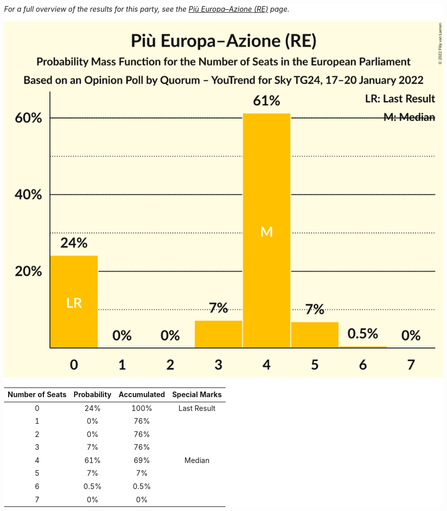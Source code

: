 *For a full overview of the results for this party, see the [Più Europa–Azione (RE)](party-piùeuropa–azionere.html) page.*

![Graph with seats probability mass function not yet produced](2022-01-20-Quorum–YouTrend-seats-pmf-piùeuropa–azionere.png "Seats Probability Mass Function")

| Number of Seats | Probability | Accumulated | Special Marks |
|:---------------:|:-----------:|:-----------:|:-------------:|
| 0 | 24% | 100% | Last Result |
| 1 | 0% | 76% |  |
| 2 | 0% | 76% |  |
| 3 | 7% | 76% |  |
| 4 | 61% | 69% | Median |
| 5 | 7% | 7% |  |
| 6 | 0.5% | 0.5% |  |
| 7 | 0% | 0% |  |

